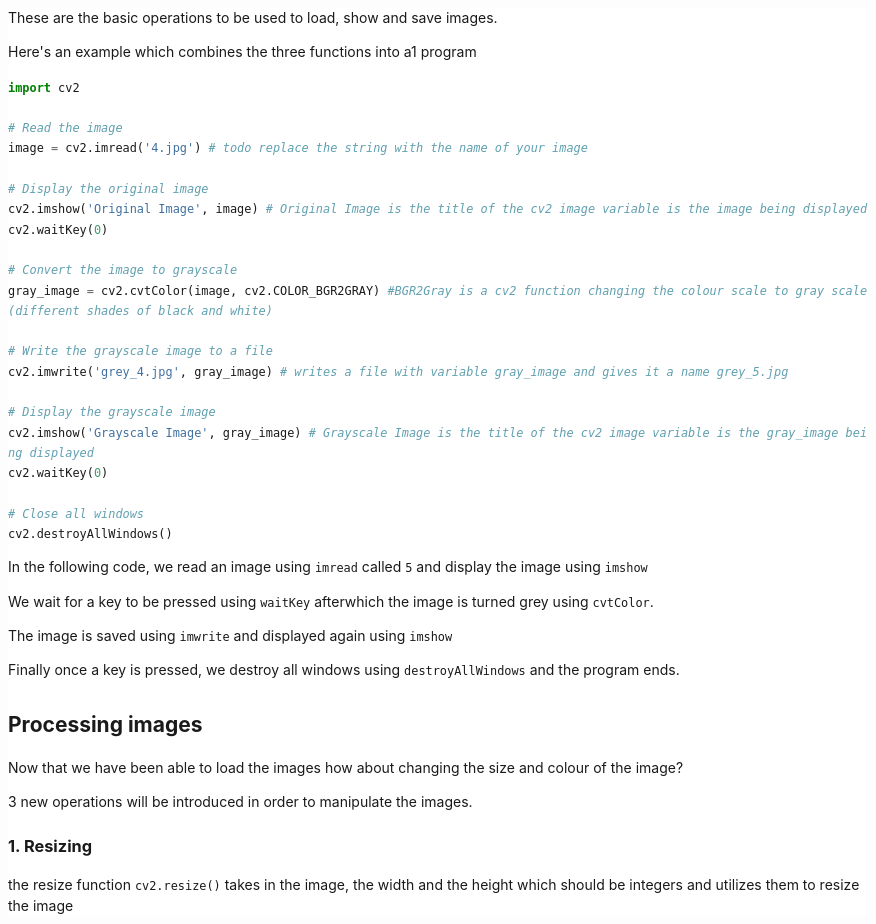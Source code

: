 These are the basic operations to be used to load, show and save images.

Here's an example which combines the three functions into a1 program

```python
import cv2

# Read the image
image = cv2.imread('4.jpg') # todo replace the string with the name of your image

# Display the original image
cv2.imshow('Original Image', image) # Original Image is the title of the cv2 image variable is the image being displayed
cv2.waitKey(0)

# Convert the image to grayscale
gray_image = cv2.cvtColor(image, cv2.COLOR_BGR2GRAY) #BGR2Gray is a cv2 function changing the colour scale to gray scale (different shades of black and white)

# Write the grayscale image to a file
cv2.imwrite('grey_4.jpg', gray_image) # writes a file with variable gray_image and gives it a name grey_5.jpg

# Display the grayscale image
cv2.imshow('Grayscale Image', gray_image) # Grayscale Image is the title of the cv2 image variable is the gray_image being displayed
cv2.waitKey(0)

# Close all windows
cv2.destroyAllWindows()

```

In the following code, we read an image using `imread` called `5` and display the image using `imshow`

We wait for a key to be pressed using `waitKey` afterwhich the image is turned grey using `cvtColor`.

The image is saved using `imwrite` and displayed again using `imshow`

Finally once a key is pressed, we destroy all windows using `destroyAllWindows` and the program ends.

## Processing images

Now that we have been able to load the images how about changing the size and colour of the image?

3 new operations will be introduced in order to manipulate the images.

### 1.  Resizing

the resize function `cv2.resize()` takes in the image, the width and the height which should be integers and utilizes them to resize the image
